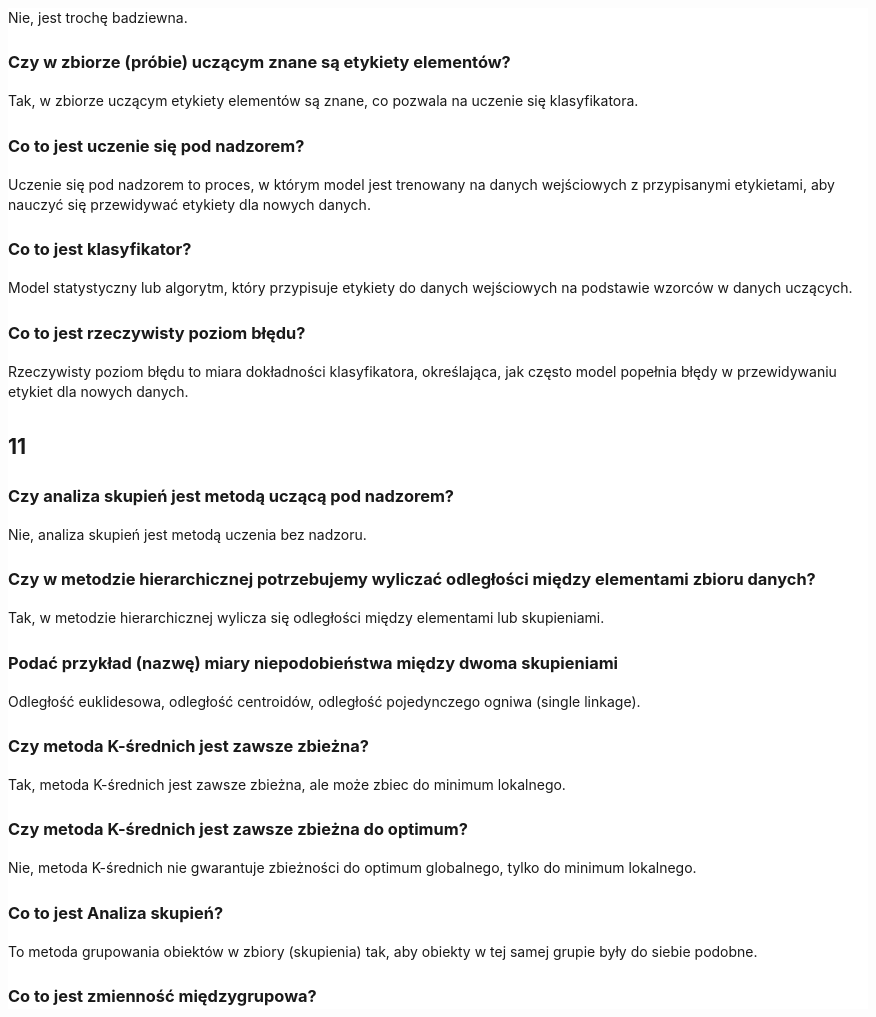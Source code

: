 Nie, jest trochę badziewna.

### Czy w zbiorze (próbie) uczącym znane są etykiety elementów?

Tak, w zbiorze uczącym etykiety elementów są znane, co pozwala na uczenie się klasyfikatora.

### Co to jest uczenie się pod nadzorem?

Uczenie się pod nadzorem to proces, w którym model jest trenowany na danych wejściowych z przypisanymi etykietami, aby nauczyć się przewidywać etykiety dla nowych danych.

### Co to jest klasyfikator?

Model statystyczny lub algorytm, który przypisuje etykiety do danych wejściowych na podstawie wzorców w danych uczących.

### Co to jest rzeczywisty poziom błędu?

Rzeczywisty poziom błędu to miara dokładności klasyfikatora, określająca, jak często model popełnia błędy w przewidywaniu etykiet dla nowych danych.

## 11

### Czy analiza skupień jest metodą uczącą pod nadzorem?

Nie, analiza skupień jest metodą uczenia bez nadzoru.

### Czy w metodzie hierarchicznej potrzebujemy wyliczać odległości między elementami zbioru danych?

Tak, w metodzie hierarchicznej wylicza się odległości między elementami lub skupieniami.

### Podać przykład (nazwę) miary niepodobieństwa między dwoma skupieniami

Odległość euklidesowa, odległość centroidów, odległość pojedynczego ogniwa (single linkage).

### Czy metoda K-średnich jest zawsze zbieżna?

Tak, metoda K-średnich jest zawsze zbieżna, ale może zbiec do minimum lokalnego.

### Czy metoda K-średnich jest zawsze zbieżna do optimum?

Nie, metoda K-średnich nie gwarantuje zbieżności do optimum globalnego, tylko do minimum lokalnego.

### Co to jest Analiza skupień?

To metoda grupowania obiektów w zbiory (skupienia) tak, aby obiekty w tej samej grupie były do siebie podobne.

### Co to jest zmienność międzygrupowa?
